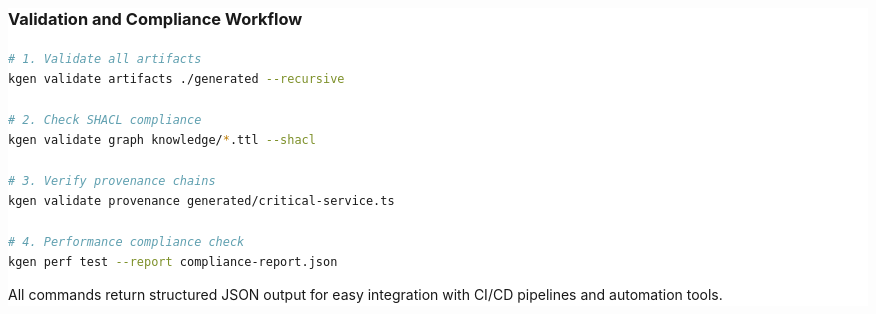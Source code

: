 ### Validation and Compliance Workflow
```bash
# 1. Validate all artifacts
kgen validate artifacts ./generated --recursive

# 2. Check SHACL compliance
kgen validate graph knowledge/*.ttl --shacl

# 3. Verify provenance chains
kgen validate provenance generated/critical-service.ts

# 4. Performance compliance check
kgen perf test --report compliance-report.json
```

All commands return structured JSON output for easy integration with CI/CD pipelines and automation tools.
